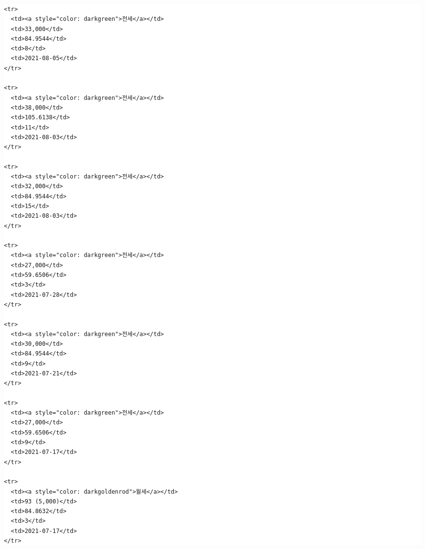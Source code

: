     <tr>
      <td><a style="color: darkgreen">전세</a></td>
      <td>33,000</td>
      <td>84.9544</td>
      <td>8</td>
      <td>2021-08-05</td>
    </tr>
      
    <tr>
      <td><a style="color: darkgreen">전세</a></td>
      <td>38,000</td>
      <td>105.6138</td>
      <td>11</td>
      <td>2021-08-03</td>
    </tr>
      
    <tr>
      <td><a style="color: darkgreen">전세</a></td>
      <td>32,000</td>
      <td>84.9544</td>
      <td>15</td>
      <td>2021-08-03</td>
    </tr>
      
    <tr>
      <td><a style="color: darkgreen">전세</a></td>
      <td>27,000</td>
      <td>59.6506</td>
      <td>3</td>
      <td>2021-07-28</td>
    </tr>
      
    <tr>
      <td><a style="color: darkgreen">전세</a></td>
      <td>30,000</td>
      <td>84.9544</td>
      <td>9</td>
      <td>2021-07-21</td>
    </tr>
      
    <tr>
      <td><a style="color: darkgreen">전세</a></td>
      <td>27,000</td>
      <td>59.6506</td>
      <td>9</td>
      <td>2021-07-17</td>
    </tr>
      
    <tr>
      <td><a style="color: darkgoldenrod">월세</a></td>
      <td>93 (5,000)</td>
      <td>84.8632</td>
      <td>3</td>
      <td>2021-07-17</td>
    </tr>
      